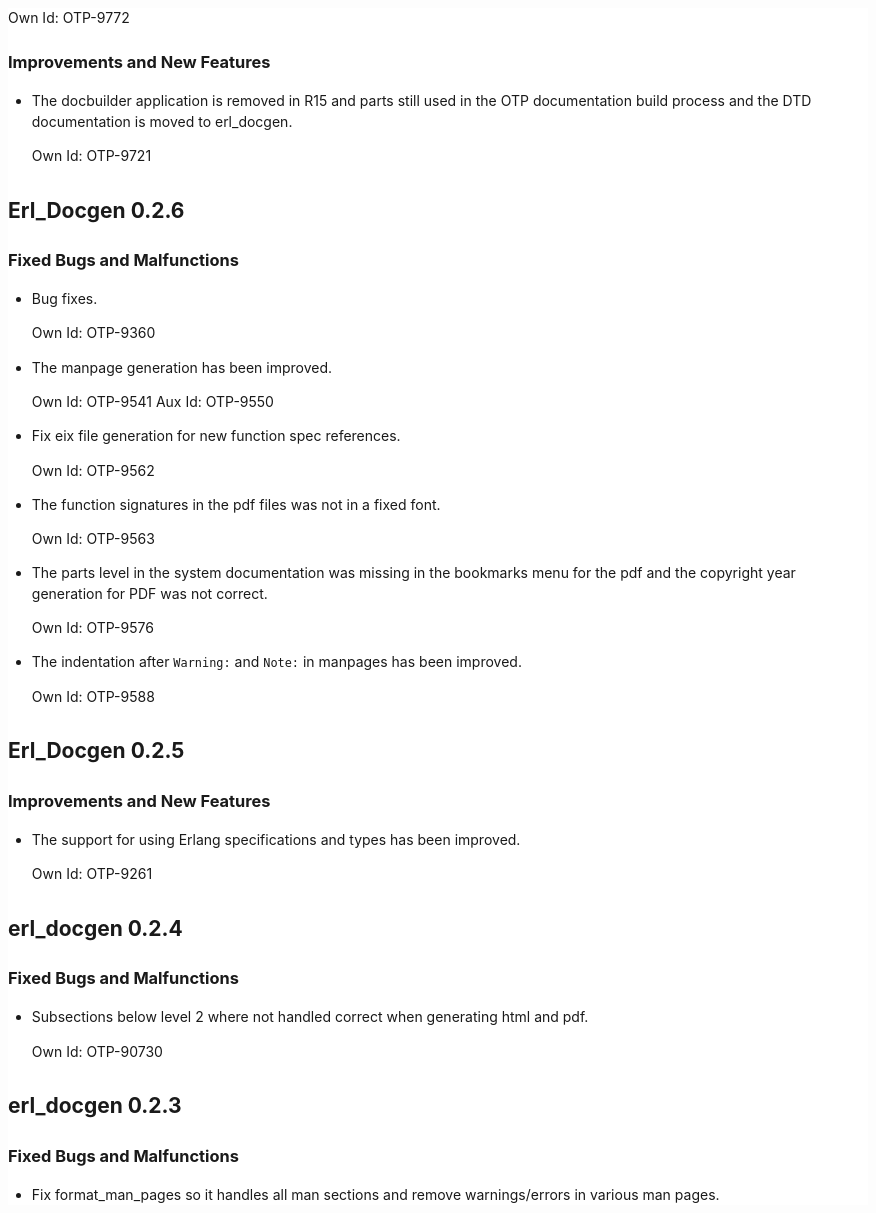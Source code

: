   Own Id: OTP-9772

### Improvements and New Features

* The docbuilder application is removed in R15 and parts still used in the OTP documentation build process and the DTD documentation is moved to erl_docgen.

  Own Id: OTP-9721

## Erl_Docgen 0.2.6

### Fixed Bugs and Malfunctions

* Bug fixes.

  Own Id: OTP-9360
* The manpage generation has been improved.

  Own Id: OTP-9541 Aux Id: OTP-9550
* Fix eix file generation for new function spec references.

  Own Id: OTP-9562
* The function signatures in the pdf files was not in a fixed font.

  Own Id: OTP-9563
* The parts level in the system documentation was missing in the bookmarks menu for the pdf and the copyright year generation for PDF was not correct.

  Own Id: OTP-9576
* The indentation after `Warning:` and `Note:` in manpages has been improved.

  Own Id: OTP-9588

## Erl_Docgen 0.2.5

### Improvements and New Features

* The support for using Erlang specifications and types has been improved.

  Own Id: OTP-9261

## erl_docgen 0.2.4

### Fixed Bugs and Malfunctions

* Subsections below level 2 where not handled correct when generating html and pdf.

  Own Id: OTP-90730

## erl_docgen 0.2.3

### Fixed Bugs and Malfunctions

* Fix format_man_pages so it handles all man sections and remove warnings/errors in various man pages.
